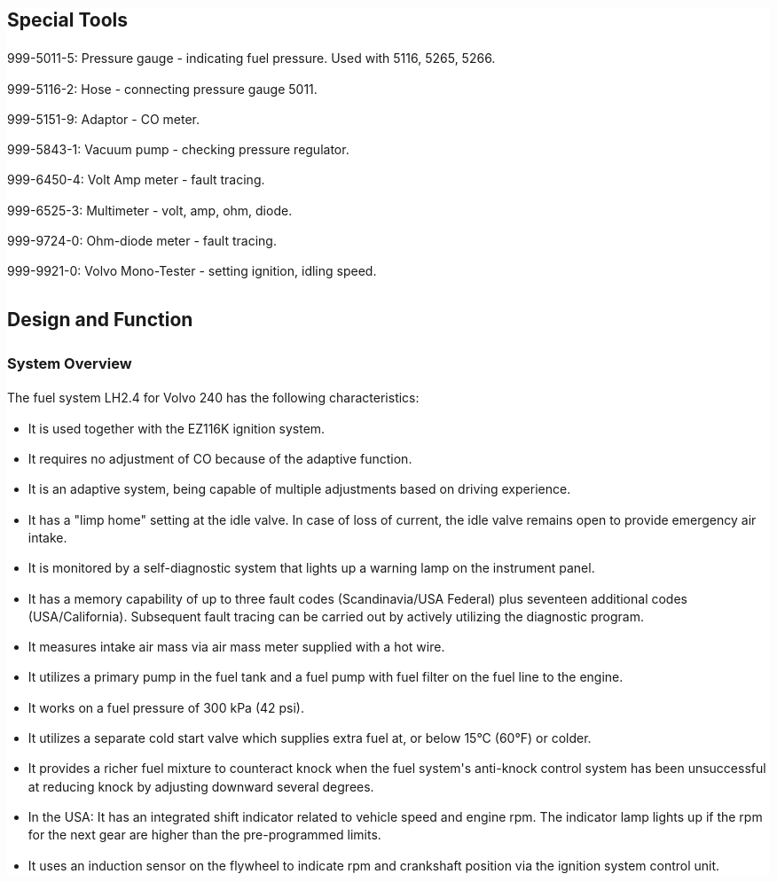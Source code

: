 ## Special Tools 

999-5011-5: Pressure gauge - indicating fuel pressure. Used with 5116, 5265, 5266.

999-5116-2: Hose - connecting pressure gauge 5011.  

999-5151-9: Adaptor - CO meter.

999-5843-1: Vacuum pump - checking pressure regulator.

999-6450-4: Volt Amp meter - fault tracing.

999-6525-3: Multimeter - volt, amp, ohm, diode. 

999-9724-0: Ohm-diode meter - fault tracing.

999-9921-0: Volvo Mono-Tester - setting ignition, idling speed.

## Design and Function

### System Overview

The fuel system LH2.4 for Volvo 240 has the following characteristics:

- It is used together with the EZ116K ignition system.

- It requires no adjustment of CO because of the adaptive function.

- It is an adaptive system, being capable of multiple adjustments based on driving experience. 

- It has a "limp home" setting at the idle valve. In case of loss of current, the idle valve remains open to provide emergency air intake.

- It is monitored by a self-diagnostic system that lights up a warning lamp on the instrument panel. 

- It has a memory capability of up to three fault codes (Scandinavia/USA Federal) plus seventeen additional codes (USA/California). Subsequent fault tracing can be carried out by actively utilizing the diagnostic program.

- It measures intake air mass via air mass meter supplied with a hot wire. 

- It utilizes a primary pump in the fuel tank and a fuel pump with fuel filter on the fuel line to the engine.

- It works on a fuel pressure of 300 kPa (42 psi).

- It utilizes a separate cold start valve which supplies extra fuel at, or below 15°C (60°F) or colder.

- It provides a richer fuel mixture to counteract knock when the fuel system's anti-knock control system has been unsuccessful at reducing knock by adjusting downward several degrees. 

- In the USA: It has an integrated shift indicator related to vehicle speed and engine rpm. The indicator lamp lights up if the rpm for the next gear are higher than the pre-programmed limits.

- It uses an induction sensor on the flywheel to indicate rpm and crankshaft position via the ignition system control unit.
